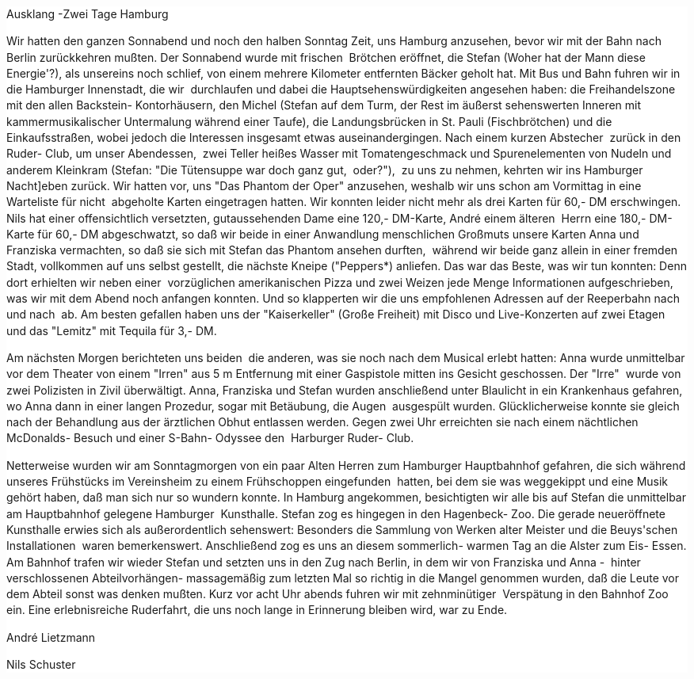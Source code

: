 Ausklang -Zwei Tage Hamburg

Wir hatten den ganzen Sonnabend und noch den halben Sonntag Zeit, uns Hamburg anzusehen, bevor wir mit der Bahn nach Berlin zurückkehren mußten. Der Sonnabend wurde mit frischen  Brötchen eröffnet, die Stefan (Woher hat der Mann diese Energie'?), als unsereins noch schlief, von einem mehrere Kilometer entfernten Bäcker geholt hat. Mit Bus und Bahn fuhren wir in die Hamburger Innenstadt, die wir  durchlaufen und dabei die Hauptsehenswürdigkeiten angesehen haben: die Freihandelszone mit den allen Backstein- Kontorhäusern, den Michel (Stefan auf dem Turm, der Rest im äußerst sehenswerten Inneren mit  kammermusikalischer Untermalung während einer Taufe), die Landungsbrücken in St. Pauli (Fischbrötchen) und die Einkaufsstraßen, wobei jedoch die Interessen insgesamt etwas auseinandergingen. Nach einem kurzen Abstecher  zurück in den Ruder- Club, um unser Abendessen,  zwei Teller heißes Wasser mit Tomatengeschmack und Spurenelementen von Nudeln und anderem Kleinkram (Stefan: "Die Tütensuppe war doch ganz gut,  oder?"),  zu uns zu nehmen, kehrten wir ins Hamburger Nacht]eben zurück. Wir hatten vor, uns "Das Phantom der Oper" anzusehen, weshalb wir uns schon am Vormittag in eine Warteliste für nicht  abgeholte Karten eingetragen hatten. Wir konnten leider nicht mehr als drei Karten für 60,- DM erschwingen.  Nils hat einer offensichtlich versetzten, gutaussehenden Dame eine 120,- DM-Karte, André einem älteren  Herrn eine 180,- DM- Karte für 60,- DM abgeschwatzt, so daß wir beide in einer Anwandlung menschlichen Großmuts unsere Karten Anna und Franziska vermachten, so daß sie sich mit Stefan das Phantom ansehen durften,  während wir beide ganz allein in einer fremden Stadt, vollkommen auf uns selbst gestellt, die nächste Kneipe ("Peppers*) anliefen. Das war das Beste, was wir tun konnten: Denn dort erhielten wir neben einer  vorzüglichen amerikanischen Pizza und zwei Weizen jede Menge Informationen aufgeschrieben, was wir mit dem Abend noch anfangen konnten. Und so klapperten wir die uns empfohlenen Adressen auf der Reeperbahn nach und nach  ab. Am besten gefallen haben uns der "Kaiserkeller" (Große Freiheit) mit Disco und Live-Konzerten auf zwei Etagen und das "Lemitz" mit Tequila für 3,- DM.

Am nächsten Morgen berichteten uns beiden  die anderen, was sie noch nach dem Musical erlebt hatten: Anna wurde unmittelbar vor dem Theater von einem "Irren" aus 5 m Entfernung mit einer Gaspistole mitten ins Gesicht geschossen. Der "Irre"  wurde von zwei Polizisten in Zivil überwältigt. Anna, Franziska und Stefan wurden anschließend unter Blaulicht in ein Krankenhaus gefahren, wo Anna dann in einer langen Prozedur, sogar mit Betäubung, die Augen  ausgespült wurden. Glücklicherweise konnte sie gleich nach der Behandlung aus der ärztlichen Obhut entlassen werden. Gegen zwei Uhr erreichten sie nach einem nächtlichen McDonalds- Besuch und einer S-Bahn- Odyssee den  Harburger Ruder- Club.

Netterweise wurden wir am Sonntagmorgen von ein paar Alten Herren zum Hamburger Hauptbahnhof gefahren, die sich während unseres Frühstücks im Vereinsheim zu einem Frühschoppen eingefunden  hatten, bei dem sie was weggekippt und eine Musik gehört haben, daß man sich nur so wundern konnte. In Hamburg angekommen, besichtigten wir alle bis auf Stefan die unmittelbar am Hauptbahnhof gelegene Hamburger  Kunsthalle. Stefan zog es hingegen in den Hagenbeck- Zoo. Die gerade neueröffnete Kunsthalle erwies sich als außerordentlich sehenswert: Besonders die Sammlung von Werken alter Meister und die Beuys'schen Installationen  waren bemerkenswert. Anschließend zog es uns an diesem sommerlich- warmen Tag an die Alster zum Eis- Essen. Am Bahnhof trafen wir wieder Stefan und setzten uns in den Zug nach Berlin, in dem wir von Franziska und Anna -  hinter verschlossenen Abteilvorhängen- massagemäßig zum letzten Mal so richtig in die Mangel genommen wurden, daß die Leute vor dem Abteil sonst was denken mußten. Kurz vor acht Uhr abends fuhren wir mit zehnminütiger  Verspätung in den Bahnhof Zoo ein. Eine erlebnisreiche Ruderfahrt, die uns noch lange in Erinnerung bleiben wird, war zu Ende.

André Lietzmann

Nils Schuster